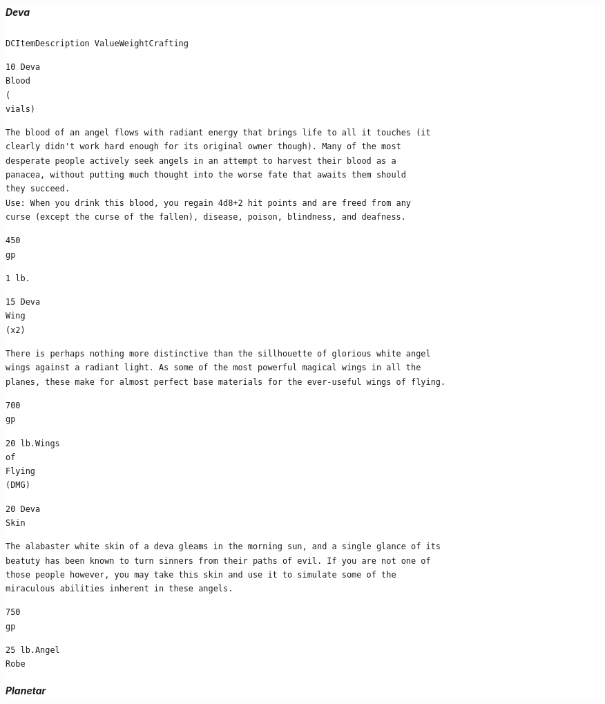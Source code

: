 ##### Deva

```
DCItemDescription ValueWeightCrafting
```
```
10 Deva
Blood
(
vials)
```
```
The blood of an angel flows with radiant energy that brings life to all it touches (it
clearly didn't work hard enough for its original owner though). Many of the most
desperate people actively seek angels in an attempt to harvest their blood as a
panacea, without putting much thought into the worse fate that awaits them should
they succeed.
Use: When you drink this blood, you regain 4d8+2 hit points and are freed from any
curse (except the curse of the fallen), disease, poison, blindness, and deafness.
```
```
450
gp
```
```
1 lb.
```
```
15 Deva
Wing
(x2)
```
```
There is perhaps nothing more distinctive than the sillhouette of glorious white angel
wings against a radiant light. As some of the most powerful magical wings in all the
planes, these make for almost perfect base materials for the ever-useful wings of flying.
```
```
700
gp
```
```
20 lb.Wings
of
Flying
(DMG)
```
```
20 Deva
Skin
```
```
The alabaster white skin of a deva gleams in the morning sun, and a single glance of its
beatuty has been known to turn sinners from their paths of evil. If you are not one of
those people however, you may take this skin and use it to simulate some of the
miraculous abilities inherent in these angels.
```
```
750
gp
```
```
25 lb.Angel
Robe
```
##### Planetar
